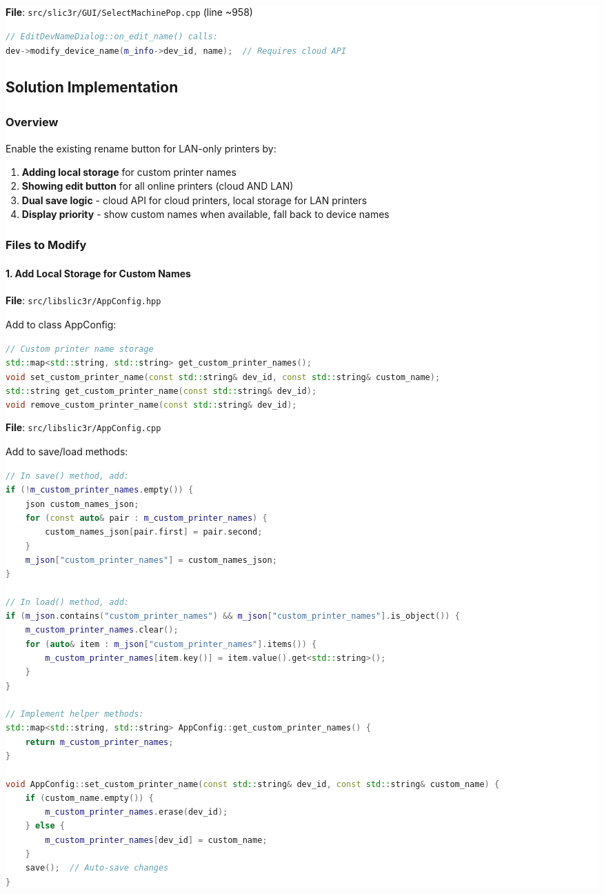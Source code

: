 **File**: `src/slic3r/GUI/SelectMachinePop.cpp` (line ~958)
```cpp
// EditDevNameDialog::on_edit_name() calls:
dev->modify_device_name(m_info->dev_id, name);  // Requires cloud API
```

## Solution Implementation

### Overview
Enable the existing rename button for LAN-only printers by:
1. **Adding local storage** for custom printer names
2. **Showing edit button** for all online printers (cloud AND LAN)
3. **Dual save logic** - cloud API for cloud printers, local storage for LAN printers
4. **Display priority** - show custom names when available, fall back to device names

### Files to Modify

#### 1. Add Local Storage for Custom Names

**File**: `src/libslic3r/AppConfig.hpp`

Add to class AppConfig:
```cpp
// Custom printer name storage
std::map<std::string, std::string> get_custom_printer_names();
void set_custom_printer_name(const std::string& dev_id, const std::string& custom_name);
std::string get_custom_printer_name(const std::string& dev_id);
void remove_custom_printer_name(const std::string& dev_id);
```

**File**: `src/libslic3r/AppConfig.cpp`

Add to save/load methods:
```cpp
// In save() method, add:
if (!m_custom_printer_names.empty()) {
    json custom_names_json;
    for (const auto& pair : m_custom_printer_names) {
        custom_names_json[pair.first] = pair.second;
    }
    m_json["custom_printer_names"] = custom_names_json;
}

// In load() method, add:
if (m_json.contains("custom_printer_names") && m_json["custom_printer_names"].is_object()) {
    m_custom_printer_names.clear();
    for (auto& item : m_json["custom_printer_names"].items()) {
        m_custom_printer_names[item.key()] = item.value().get<std::string>();
    }
}

// Implement helper methods:
std::map<std::string, std::string> AppConfig::get_custom_printer_names() {
    return m_custom_printer_names;
}

void AppConfig::set_custom_printer_name(const std::string& dev_id, const std::string& custom_name) {
    if (custom_name.empty()) {
        m_custom_printer_names.erase(dev_id);
    } else {
        m_custom_printer_names[dev_id] = custom_name;
    }
    save();  // Auto-save changes
}
```